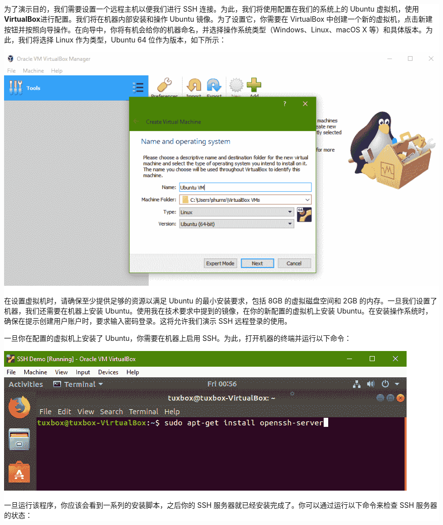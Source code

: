 为了演示目的，我们需要设置一个远程主机以便我们进行 SSH 连接。为此，我们将使用配置在我们的系统上的 Ubuntu 虚拟机，使用**VirtualBox**进行配置。我们将在机器内部安装和操作 Ubuntu 镜像。为了设置它，你需要在 VirtualBox 中创建一个新的虚拟机，点击新建按钮并按照向导操作。在向导中，你将有机会给你的机器命名，并选择操作系统类型（Windows、Linux、macOS X 等）和具体版本。为此，我们将选择 Linux 作为类型，Ubuntu 64 位作为版本，如下所示：

![图片](img/8f55e5ef-2e5a-40bf-97a4-0135153c69a8.png)

在设置虚拟机时，请确保至少提供足够的资源以满足 Ubuntu 的最小安装要求，包括 8GB 的虚拟磁盘空间和 2GB 的内存。一旦我们设置了机器，我们还需要在机器上安装 Ubuntu。使用我在技术要求中提到的镜像，在你的新配置的虚拟机上安装 Ubuntu。在安装操作系统时，确保在提示创建用户账户时，要求输入密码登录。这将允许我们演示 SSH 远程登录的使用。

一旦你在配置的虚拟机上安装了 Ubuntu，你需要在机器上启用 SSH。为此，打开机器的终端并运行以下命令：

![图片](img/9d40a466-3ae6-47e7-ac65-29d8de34f526.png)

一旦运行该程序，你应该会看到一系列的安装脚本，之后你的 SSH 服务器就已经安装完成了。你可以通过运行以下命令来检查 SSH 服务器的状态：
